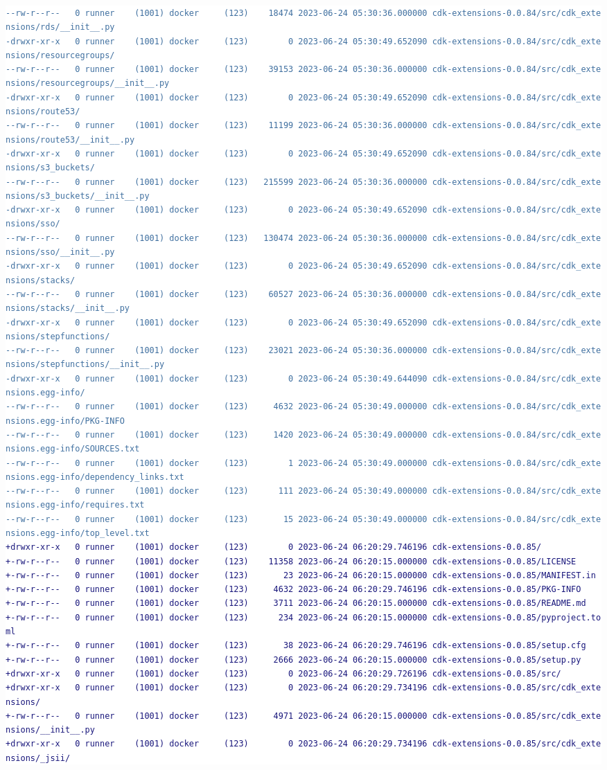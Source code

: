 ```diff
--rw-r--r--   0 runner    (1001) docker     (123)    18474 2023-06-24 05:30:36.000000 cdk-extensions-0.0.84/src/cdk_extensions/rds/__init__.py
-drwxr-xr-x   0 runner    (1001) docker     (123)        0 2023-06-24 05:30:49.652090 cdk-extensions-0.0.84/src/cdk_extensions/resourcegroups/
--rw-r--r--   0 runner    (1001) docker     (123)    39153 2023-06-24 05:30:36.000000 cdk-extensions-0.0.84/src/cdk_extensions/resourcegroups/__init__.py
-drwxr-xr-x   0 runner    (1001) docker     (123)        0 2023-06-24 05:30:49.652090 cdk-extensions-0.0.84/src/cdk_extensions/route53/
--rw-r--r--   0 runner    (1001) docker     (123)    11199 2023-06-24 05:30:36.000000 cdk-extensions-0.0.84/src/cdk_extensions/route53/__init__.py
-drwxr-xr-x   0 runner    (1001) docker     (123)        0 2023-06-24 05:30:49.652090 cdk-extensions-0.0.84/src/cdk_extensions/s3_buckets/
--rw-r--r--   0 runner    (1001) docker     (123)   215599 2023-06-24 05:30:36.000000 cdk-extensions-0.0.84/src/cdk_extensions/s3_buckets/__init__.py
-drwxr-xr-x   0 runner    (1001) docker     (123)        0 2023-06-24 05:30:49.652090 cdk-extensions-0.0.84/src/cdk_extensions/sso/
--rw-r--r--   0 runner    (1001) docker     (123)   130474 2023-06-24 05:30:36.000000 cdk-extensions-0.0.84/src/cdk_extensions/sso/__init__.py
-drwxr-xr-x   0 runner    (1001) docker     (123)        0 2023-06-24 05:30:49.652090 cdk-extensions-0.0.84/src/cdk_extensions/stacks/
--rw-r--r--   0 runner    (1001) docker     (123)    60527 2023-06-24 05:30:36.000000 cdk-extensions-0.0.84/src/cdk_extensions/stacks/__init__.py
-drwxr-xr-x   0 runner    (1001) docker     (123)        0 2023-06-24 05:30:49.652090 cdk-extensions-0.0.84/src/cdk_extensions/stepfunctions/
--rw-r--r--   0 runner    (1001) docker     (123)    23021 2023-06-24 05:30:36.000000 cdk-extensions-0.0.84/src/cdk_extensions/stepfunctions/__init__.py
-drwxr-xr-x   0 runner    (1001) docker     (123)        0 2023-06-24 05:30:49.644090 cdk-extensions-0.0.84/src/cdk_extensions.egg-info/
--rw-r--r--   0 runner    (1001) docker     (123)     4632 2023-06-24 05:30:49.000000 cdk-extensions-0.0.84/src/cdk_extensions.egg-info/PKG-INFO
--rw-r--r--   0 runner    (1001) docker     (123)     1420 2023-06-24 05:30:49.000000 cdk-extensions-0.0.84/src/cdk_extensions.egg-info/SOURCES.txt
--rw-r--r--   0 runner    (1001) docker     (123)        1 2023-06-24 05:30:49.000000 cdk-extensions-0.0.84/src/cdk_extensions.egg-info/dependency_links.txt
--rw-r--r--   0 runner    (1001) docker     (123)      111 2023-06-24 05:30:49.000000 cdk-extensions-0.0.84/src/cdk_extensions.egg-info/requires.txt
--rw-r--r--   0 runner    (1001) docker     (123)       15 2023-06-24 05:30:49.000000 cdk-extensions-0.0.84/src/cdk_extensions.egg-info/top_level.txt
+drwxr-xr-x   0 runner    (1001) docker     (123)        0 2023-06-24 06:20:29.746196 cdk-extensions-0.0.85/
+-rw-r--r--   0 runner    (1001) docker     (123)    11358 2023-06-24 06:20:15.000000 cdk-extensions-0.0.85/LICENSE
+-rw-r--r--   0 runner    (1001) docker     (123)       23 2023-06-24 06:20:15.000000 cdk-extensions-0.0.85/MANIFEST.in
+-rw-r--r--   0 runner    (1001) docker     (123)     4632 2023-06-24 06:20:29.746196 cdk-extensions-0.0.85/PKG-INFO
+-rw-r--r--   0 runner    (1001) docker     (123)     3711 2023-06-24 06:20:15.000000 cdk-extensions-0.0.85/README.md
+-rw-r--r--   0 runner    (1001) docker     (123)      234 2023-06-24 06:20:15.000000 cdk-extensions-0.0.85/pyproject.toml
+-rw-r--r--   0 runner    (1001) docker     (123)       38 2023-06-24 06:20:29.746196 cdk-extensions-0.0.85/setup.cfg
+-rw-r--r--   0 runner    (1001) docker     (123)     2666 2023-06-24 06:20:15.000000 cdk-extensions-0.0.85/setup.py
+drwxr-xr-x   0 runner    (1001) docker     (123)        0 2023-06-24 06:20:29.726196 cdk-extensions-0.0.85/src/
+drwxr-xr-x   0 runner    (1001) docker     (123)        0 2023-06-24 06:20:29.734196 cdk-extensions-0.0.85/src/cdk_extensions/
+-rw-r--r--   0 runner    (1001) docker     (123)     4971 2023-06-24 06:20:15.000000 cdk-extensions-0.0.85/src/cdk_extensions/__init__.py
+drwxr-xr-x   0 runner    (1001) docker     (123)        0 2023-06-24 06:20:29.734196 cdk-extensions-0.0.85/src/cdk_extensions/_jsii/
```